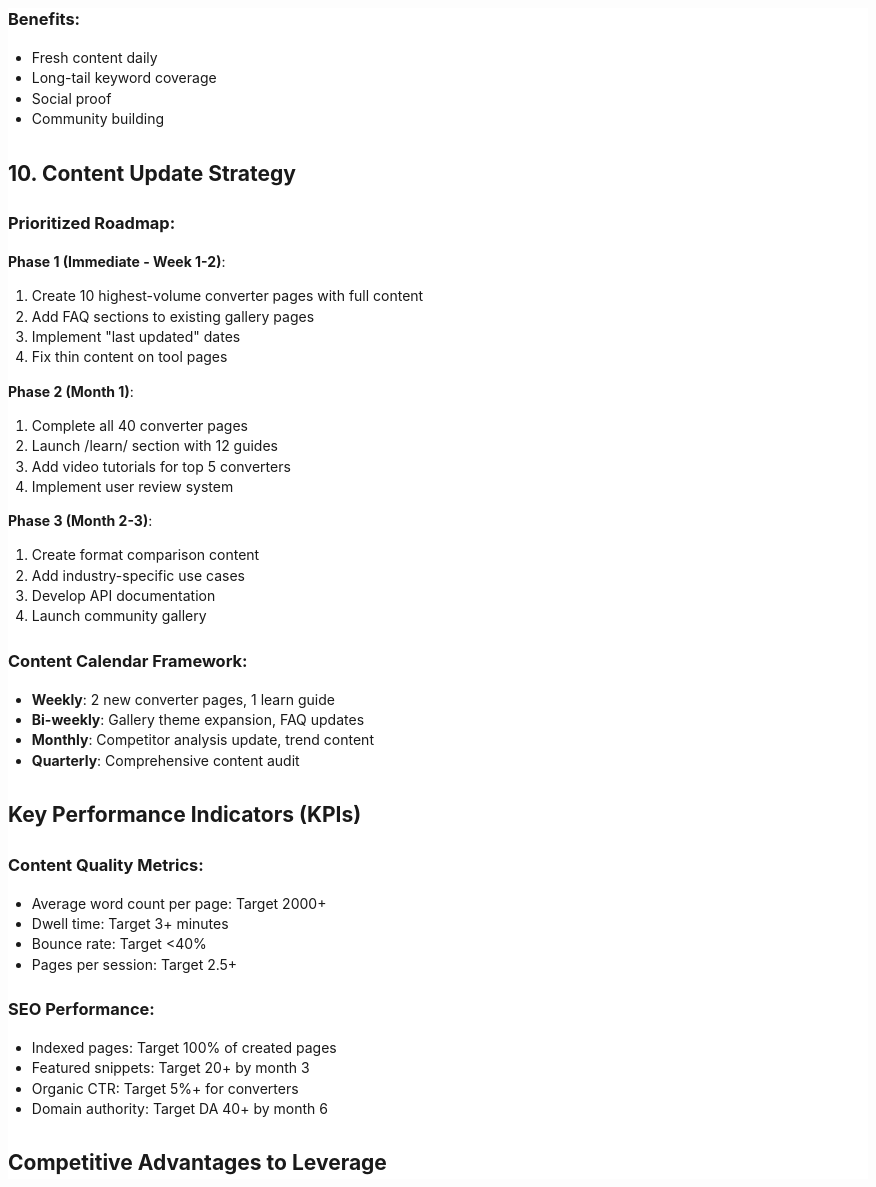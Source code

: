 ### Benefits:
- Fresh content daily
- Long-tail keyword coverage
- Social proof
- Community building

## 10. Content Update Strategy

### Prioritized Roadmap:

**Phase 1 (Immediate - Week 1-2)**:
1. Create 10 highest-volume converter pages with full content
2. Add FAQ sections to existing gallery pages
3. Implement "last updated" dates
4. Fix thin content on tool pages

**Phase 2 (Month 1)**:
1. Complete all 40 converter pages
2. Launch /learn/ section with 12 guides
3. Add video tutorials for top 5 converters
4. Implement user review system

**Phase 3 (Month 2-3)**:
1. Create format comparison content
2. Add industry-specific use cases
3. Develop API documentation
4. Launch community gallery

### Content Calendar Framework:
- **Weekly**: 2 new converter pages, 1 learn guide
- **Bi-weekly**: Gallery theme expansion, FAQ updates
- **Monthly**: Competitor analysis update, trend content
- **Quarterly**: Comprehensive content audit

## Key Performance Indicators (KPIs)

### Content Quality Metrics:
- Average word count per page: Target 2000+
- Dwell time: Target 3+ minutes
- Bounce rate: Target <40%
- Pages per session: Target 2.5+

### SEO Performance:
- Indexed pages: Target 100% of created pages
- Featured snippets: Target 20+ by month 3
- Organic CTR: Target 5%+ for converters
- Domain authority: Target DA 40+ by month 6

## Competitive Advantages to Leverage
